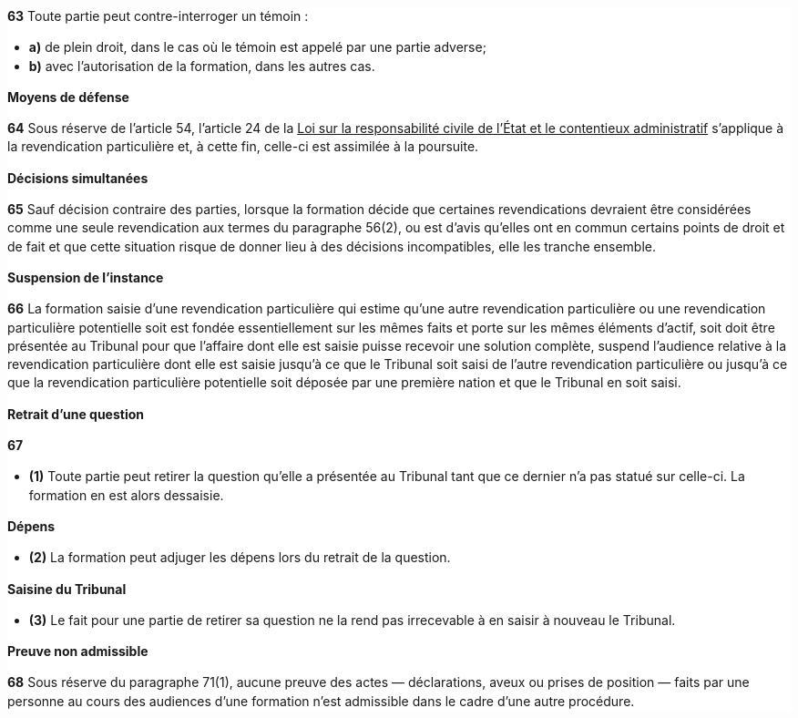 **63** Toute partie peut contre-interroger un témoin :
- **a)** de plein droit, dans le cas où le témoin est appelé par une partie adverse;
- **b)** avec l’autorisation de la formation, dans les autres cas.




**Moyens de défense**

**64** Sous réserve de l’article 54, l’article 24 de la [Loi sur la responsabilité civile de l’État et le contentieux administratif](/fr/Lois/Lois%20révisées%20du%20Canada/C/C-50.md) s’applique à la revendication particulière et, à cette fin, celle-ci est assimilée à la poursuite.




**Décisions simultanées**

**65** Sauf décision contraire des parties, lorsque la formation décide que certaines revendications devraient être considérées comme une seule revendication aux termes du paragraphe 56(2), ou est d’avis qu’elles ont en commun certains points de droit et de fait et que cette situation risque de donner lieu à des décisions incompatibles, elle les tranche ensemble.




**Suspension de l’instance**

**66** La formation saisie d’une revendication particulière qui estime qu’une autre revendication particulière ou une revendication particulière potentielle soit est fondée essentiellement sur les mêmes faits et porte sur les mêmes éléments d’actif, soit doit être présentée au Tribunal pour que l’affaire dont elle est saisie puisse recevoir une solution complète, suspend l’audience relative à la revendication particulière dont elle est saisie jusqu’à ce que le Tribunal soit saisi de l’autre revendication particulière ou jusqu’à ce que la revendication particulière potentielle soit déposée par une première nation et que le Tribunal en soit saisi.




**Retrait d’une question**

**67** 

- **(1)** Toute partie peut retirer la question qu’elle a présentée au Tribunal tant que ce dernier n’a pas statué sur celle-ci. La formation en est alors dessaisie.

**Dépens**

- **(2)** La formation peut adjuger les dépens lors du retrait de la question.

**Saisine du Tribunal**

- **(3)** Le fait pour une partie de retirer sa question ne la rend pas irrecevable à en saisir à nouveau le Tribunal.




**Preuve non admissible**

**68** Sous réserve du paragraphe 71(1), aucune preuve des actes — déclarations, aveux ou prises de position — faits par une personne au cours des audiences d’une formation n’est admissible dans le cadre d’une autre procédure.

